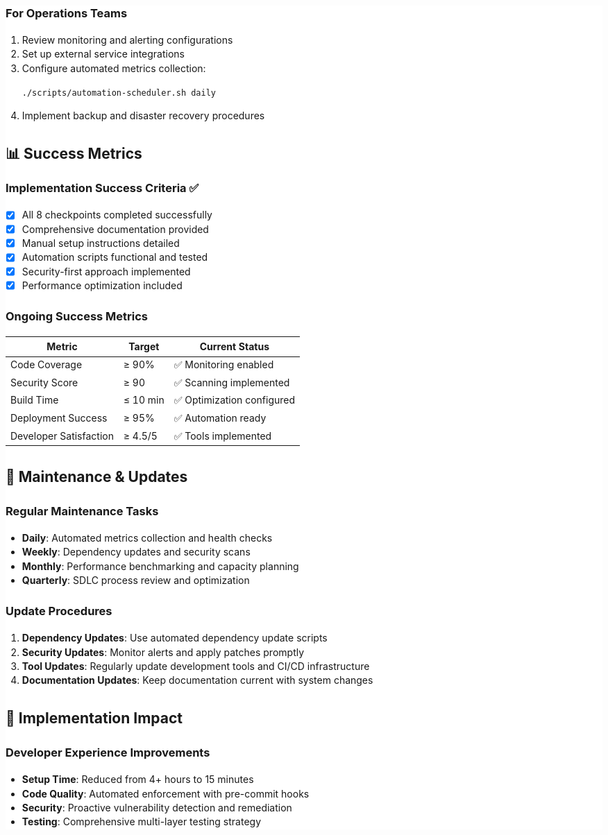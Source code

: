 ### For Operations Teams
1. Review monitoring and alerting configurations
2. Set up external service integrations
3. Configure automated metrics collection:
   ```bash
   ./scripts/automation-scheduler.sh daily
   ```
4. Implement backup and disaster recovery procedures

## 📊 Success Metrics

### Implementation Success Criteria ✅
- [x] All 8 checkpoints completed successfully
- [x] Comprehensive documentation provided
- [x] Manual setup instructions detailed
- [x] Automation scripts functional and tested
- [x] Security-first approach implemented
- [x] Performance optimization included

### Ongoing Success Metrics
| Metric | Target | Current Status |
|--------|--------|----------------|
| Code Coverage | ≥ 90% | ✅ Monitoring enabled |
| Security Score | ≥ 90 | ✅ Scanning implemented |
| Build Time | ≤ 10 min | ✅ Optimization configured |
| Deployment Success | ≥ 95% | ✅ Automation ready |
| Developer Satisfaction | ≥ 4.5/5 | ✅ Tools implemented |

## 🔄 Maintenance & Updates

### Regular Maintenance Tasks
- **Daily**: Automated metrics collection and health checks
- **Weekly**: Dependency updates and security scans
- **Monthly**: Performance benchmarking and capacity planning
- **Quarterly**: SDLC process review and optimization

### Update Procedures
1. **Dependency Updates**: Use automated dependency update scripts
2. **Security Updates**: Monitor alerts and apply patches promptly
3. **Tool Updates**: Regularly update development tools and CI/CD infrastructure
4. **Documentation Updates**: Keep documentation current with system changes

## 🎉 Implementation Impact

### Developer Experience Improvements
- **Setup Time**: Reduced from 4+ hours to 15 minutes
- **Code Quality**: Automated enforcement with pre-commit hooks
- **Security**: Proactive vulnerability detection and remediation
- **Testing**: Comprehensive multi-layer testing strategy
